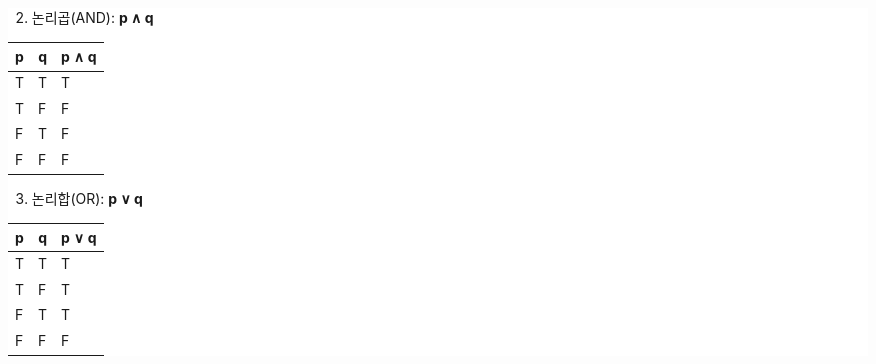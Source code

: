 2. 논리곱(AND): **p ∧ q**
<table>
    <thead>
        <tr>
            <th>p</th>
            <th>q</th>
            <th>p ∧ q</th>
        </tr>
    </thead>
    <tbody>
        <tr>
            <td>T</td>
            <td>T</td>
            <td>T</td>
        </tr>
        <tr>
            <td>T</td>
            <td>F</td>
            <td>F</td>
        </tr>
        <tr>
            <td>F</td>
            <td>T</td>
            <td>F</td>
        </tr>
        <tr>
            <td>F</td>
            <td>F</td>
            <td>F</td>
        </tr>
    </tbody>
</table>

3. 논리합(OR): **p ∨ q**
<table>
    <thead>
        <tr>
            <th>p</th>
            <th>q</th>
            <th>p ∨ q</th>
        </tr>
    </thead>
    <tbody>
        <tr>
            <td>T</td>
            <td>T</td>
            <td>T</td>
        </tr>
        <tr>
            <td>T</td>
            <td>F</td>
            <td>T</td>
        </tr>
        <tr>
            <td>F</td>
            <td>T</td>
            <td>T</td>
        </tr>
        <tr>
            <td>F</td>
            <td>F</td>
            <td>F</td>
        </tr>
    </tbody>